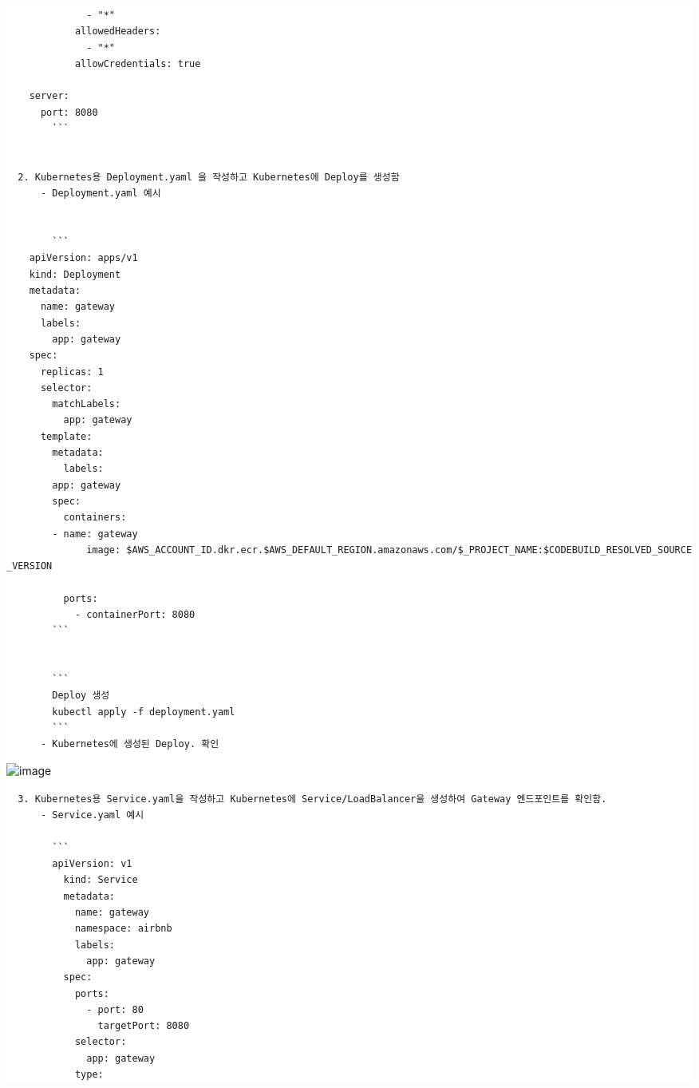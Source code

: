 			      - "*"
			    allowedHeaders:
			      - "*"
			    allowCredentials: true

		server:
		  port: 8080      
            ```

         
      2. Kubernetes용 Deployment.yaml 을 작성하고 Kubernetes에 Deploy를 생성함
          - Deployment.yaml 예시
          

            ```
		apiVersion: apps/v1
		kind: Deployment
		metadata:
		  name: gateway
		  labels:
		    app: gateway
		spec:
		  replicas: 1
		  selector:
		    matchLabels:
		      app: gateway
		  template:
		    metadata:
		      labels:
			app: gateway
		    spec:
		      containers:
			- name: gateway
          		  image: $AWS_ACCOUNT_ID.dkr.ecr.$AWS_DEFAULT_REGION.amazonaws.com/$_PROJECT_NAME:$CODEBUILD_RESOLVED_SOURCE_VERSION
          
			  ports:
			    - containerPort: 8080
            ```               
            

            ```
            Deploy 생성
            kubectl apply -f deployment.yaml
            ```     
          - Kubernetes에 생성된 Deploy. 확인
            
![image](https://user-images.githubusercontent.com/12591322/162340420-02685eee-e1ac-47e8-84d2-d273532c31b3.png)

	    
            
      3. Kubernetes용 Service.yaml을 작성하고 Kubernetes에 Service/LoadBalancer을 생성하여 Gateway 엔드포인트를 확인함. 
          - Service.yaml 예시
          
            ```
            apiVersion: v1
              kind: Service
              metadata:
                name: gateway
                namespace: airbnb
                labels:
                  app: gateway
              spec:
                ports:
                  - port: 80
                    targetPort: 8080
                selector:
                  app: gateway
                type: